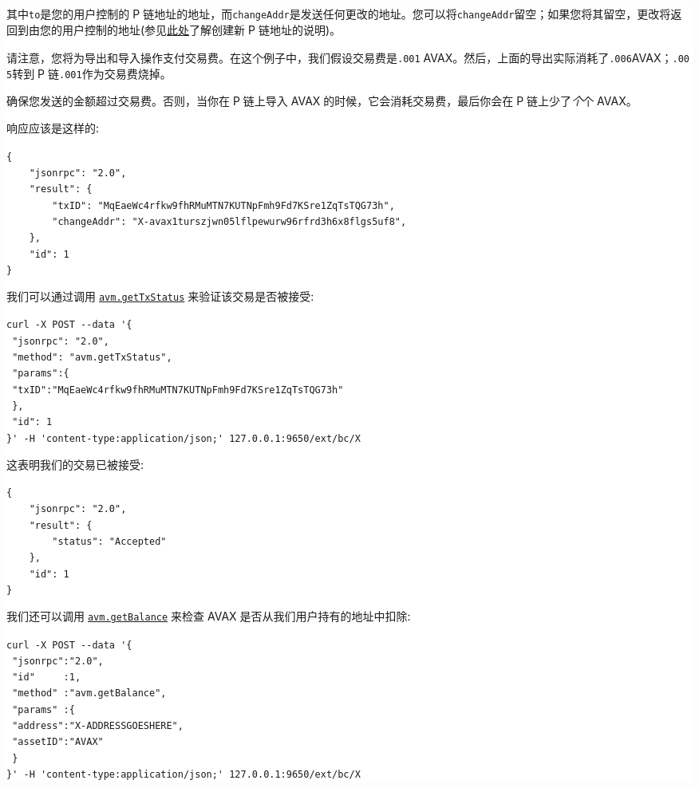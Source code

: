 其中`to`是您的用户控制的 P 链地址的地址，而`changeAddr`是发送任何更改的地址。您可以将`changeAddr`留空；如果您将其留空，更改将返回到由您的用户控制的地址(参见[此处](/figment-networks/learn-tutorials/blob/master/avalanche)了解创建新 P 链地址的说明)。

请注意，您将为导出和导入操作支付交易费。在这个例子中，我们假设交易费是`.001` AVAX。然后，上面的导出实际消耗了`.006`AVAX；`.005`转到 P 链`.001`作为交易费烧掉。

确保您发送的金额超过交易费。否则，当你在 P 链上导入 AVAX 的时候，它会消耗交易费，最后你会在 P 链上少了*个*个 AVAX。

响应应该是这样的:

```
{
    "jsonrpc": "2.0",
    "result": {
        "txID": "MqEaeWc4rfkw9fhRMuMTN7KUTNpFmh9Fd7KSre1ZqTsTQG73h",
        "changeAddr": "X-avax1turszjwn05lflpewurw96rfrd3h6x8flgs5uf8",
    },
    "id": 1
}
```

我们可以通过调用 [`avm.getTxStatus`](/figment-networks/learn-tutorials/blob/master/avalanche) 来验证该交易是否被接受:

```
curl -X POST --data '{
 "jsonrpc": "2.0",
 "method": "avm.getTxStatus",
 "params":{
 "txID":"MqEaeWc4rfkw9fhRMuMTN7KUTNpFmh9Fd7KSre1ZqTsTQG73h"
 },
 "id": 1
}' -H 'content-type:application/json;' 127.0.0.1:9650/ext/bc/X
```

这表明我们的交易已被接受:

```
{
    "jsonrpc": "2.0",
    "result": {
        "status": "Accepted"
    },
    "id": 1
}
```

我们还可以调用 [`avm.getBalance`](/figment-networks/learn-tutorials/blob/master/avalanche) 来检查 AVAX 是否从我们用户持有的地址中扣除:

```
curl -X POST --data '{
 "jsonrpc":"2.0",
 "id"     :1,
 "method" :"avm.getBalance",
 "params" :{
 "address":"X-ADDRESSGOESHERE",
 "assetID":"AVAX"
 }
}' -H 'content-type:application/json;' 127.0.0.1:9650/ext/bc/X
```
